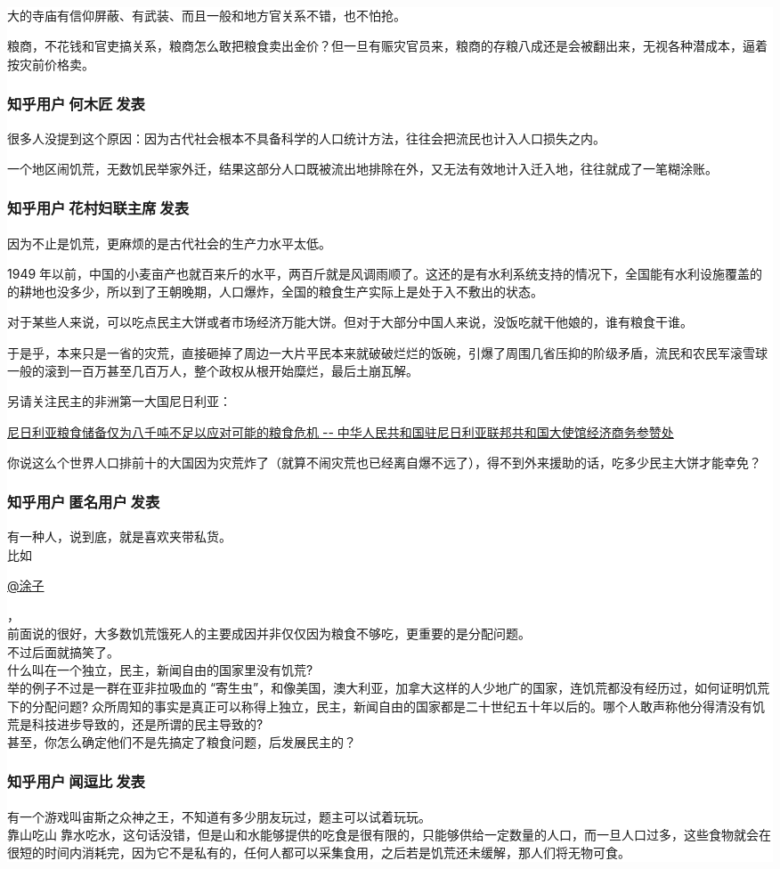 大的寺庙有信仰屏蔽、有武装、而且一般和地方官关系不错，也不怕抢。

  
粮商，不花钱和官吏搞关系，粮商怎么敢把粮食卖出金价？但一旦有赈灾官员来，粮商的存粮八成还是会被翻出来，无视各种潜成本，逼着按灾前价格卖。
    
    
    
    
### 知乎用户 何木匠 发表
    
很多人没提到这个原因：因为古代社会根本不具备科学的人口统计方法，往往会把流民也计入人口损失之内。

  
一个地区闹饥荒，无数饥民举家外迁，结果这部分人口既被流出地排除在外，又无法有效地计入迁入地，往往就成了一笔糊涂账。
    
    
    
    
### 知乎用户 花村妇联主席 发表
    
因为不止是饥荒，更麻烦的是古代社会的生产力水平太低。

1949 年以前，中国的小麦亩产也就百来斤的水平，两百斤就是风调雨顺了。这还的是有水利系统支持的情况下，全国能有水利设施覆盖的的耕地也没多少，所以到了王朝晚期，人口爆炸，全国的粮食生产实际上是处于入不敷出的状态。

对于某些人来说，可以吃点民主大饼或者市场经济万能大饼。但对于大部分中国人来说，没饭吃就干他娘的，谁有粮食干谁。

于是乎，本来只是一省的灾荒，直接砸掉了周边一大片平民本来就破破烂烂的饭碗，引爆了周围几省压抑的阶级矛盾，流民和农民军滚雪球一般的滚到一百万甚至几百万人，整个政权从根开始糜烂，最后土崩瓦解。

  

另请关注民主的非洲第一大国尼日利亚：

[尼日利亚粮食储备仅为八千吨不足以应对可能的粮食危机 -- 中华人民共和国驻尼日利亚联邦共和国大使馆经济商务参赞处](https://link.zhihu.com/?target=http%3A//nigeria.mofcom.gov.cn/article/e/l/201702/20170202516498.shtml)

你说这么个世界人口排前十的大国因为灾荒炸了（就算不闹灾荒也已经离自爆不远了），得不到外来援助的话，吃多少民主大饼才能幸免？
    
    
    
    
### 知乎用户 匿名用户 发表
    
有一种人，说到底，就是喜欢夹带私货。  
比如

[@涂子]()

，  
前面说的很好，大多数饥荒饿死人的主要成因并非仅仅因为粮食不够吃，更重要的是分配问题。  
不过后面就搞笑了。  
什么叫在一个独立，民主，新闻自由的国家里没有饥荒?  
举的例子不过是一群在亚非拉吸血的 “寄生虫”，和像美国，澳大利亚，加拿大这样的人少地广的国家，连饥荒都没有经历过，如何证明饥荒下的分配问题? 众所周知的事实是真正可以称得上独立，民主，新闻自由的国家都是二十世纪五十年以后的。哪个人敢声称他分得清没有饥荒是科技进步导致的，还是所谓的民主导致的?  
甚至，你怎么确定他们不是先搞定了粮食问题，后发展民主的？
    
    
    
    
### 知乎用户 闻逗比 发表
    
有一个游戏叫宙斯之众神之王，不知道有多少朋友玩过，题主可以试着玩玩。  
靠山吃山 靠水吃水，这句话没错，但是山和水能够提供的吃食是很有限的，只能够供给一定数量的人口，而一旦人口过多，这些食物就会在很短的时间内消耗完，因为它不是私有的，任何人都可以采集食用，之后若是饥荒还未缓解，那人们将无物可食。
    